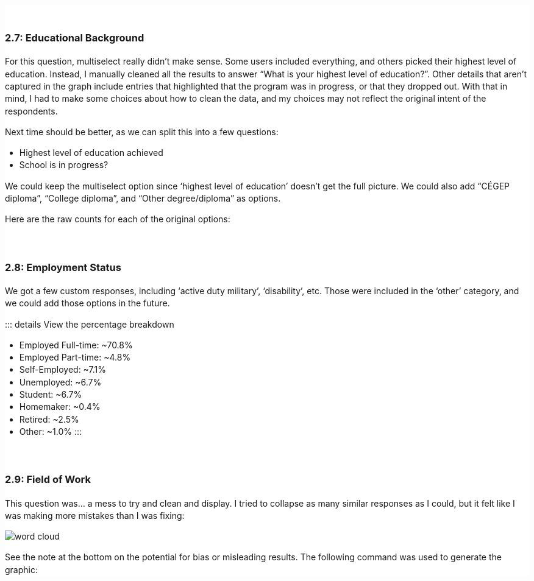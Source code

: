 <br>

### **2.7: Educational Background**

For this question, multiselect really didn’t make sense. Some users included everything, and others picked their highest level of education. Instead, I manually cleaned all the results to answer “What is your highest level of education?”. Other details that aren’t captured in the graph include entries that highlighted that the program was in progress, or that they dropped out. With that in mind, I had to make some choices about how to clean the data, and my choices may not reflect the original intent of the respondents.

Next time should be better, as we can split this into a few questions:

- Highest level of education achieved
- School is in progress?

We could keep the multiselect option since ‘highest level of education’ doesn’t get the full picture. We could also add “CÉGEP diploma”, “College diploma”, and “Other degree/diploma” as options.

<DataWrapperChart chartId="rjUbe" />

Here are the raw counts for each of the original options:

<DataWrapperChart chartId="lI7xx" />

<br>

### **2.8: Employment Status**

We got a few custom responses, including ‘active duty military’, ‘disability’, etc. Those were included in the ‘other’ category, and we could add those options in the future.

<DataWrapperChart chartId="7m42i" />

::: details View the percentage breakdown
- Employed Full-time: ~70.8%
- Employed Part-time: ~4.8%
- Self-Employed: ~7.1%
- Unemployed: ~6.7%
- Student: ~6.7%
- Homemaker: ~0.4%
- Retired: ~2.5%
- Other: ~1.0%
:::

<br>

### **2.9: Field of Work**

This question was… a mess to try and clean and display. I tried to collapse as many similar responses as I could, but it felt like I was making more mistakes than I was fixing:

<img src="/announcements/2024-02-10_censusResults/2.9.png" alt="word cloud" class="chart-card--image-rounded" />

See the note at the bottom on the potential for bias or misleading results. The following command was used to generate the graphic:
